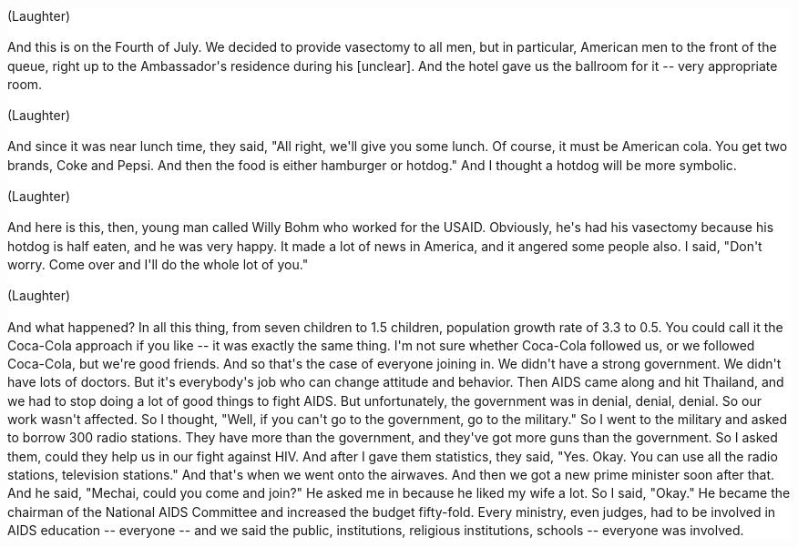 (Laughter)

And this is on the Fourth of July.
We decided to provide vasectomy to all men,
but in particular, American men to the front of the queue,
right up to the Ambassador&#39;s residence
during his [unclear].
And the hotel gave us the ballroom for it --
very appropriate room.

(Laughter)

And since it was near lunch time,
they said, &quot;All right, we&#39;ll give you some lunch.
Of course, it must be American cola.
You get two brands, Coke and Pepsi.
And then the food is either hamburger or hotdog.&quot;
And I thought a hotdog will be more symbolic.

(Laughter)

And here is this, then, young man called Willy Bohm
who worked for the USAID.
Obviously, he&#39;s had his vasectomy
because his hotdog is half eaten, and he was very happy.
It made a lot of news in America, and it angered some people also.
I said, &quot;Don&#39;t worry. Come over and I&#39;ll do the whole lot of you.&quot;

(Laughter)

And what happened?
In all this thing,
from seven children to 1.5 children,
population growth rate of 3.3 to 0.5.
You could call it the Coca-Cola approach if you like --
it was exactly the same thing.
I&#39;m not sure whether Coca-Cola followed us, or we followed Coca-Cola,
but we&#39;re good friends.
And so that&#39;s the case of everyone joining in.
We didn&#39;t have a strong government. We didn&#39;t have lots of doctors.
But it&#39;s everybody&#39;s job
who can change attitude and behavior.
Then AIDS came along and hit Thailand,
and we had to stop doing a lot of good things
to fight AIDS.
But unfortunately, the government was in denial, denial, denial.
So our work wasn&#39;t affected.
So I thought, &quot;Well, if you can&#39;t go to the government, go to the military.&quot;
So I went to the military
and asked to borrow 300 radio stations.
They have more than the government,
and they&#39;ve got more guns than the government.
So I asked them, could they help us
in our fight against HIV.
And after I gave them statistics,
they said, &quot;Yes. Okay. You can use all the radio stations, television stations.&quot;
And that&#39;s when we went onto the airwaves.
And then we got a new prime minister soon after that.
And he said, &quot;Mechai, could you come and join?&quot;
He asked me in because he liked my wife a lot.
So I said, &quot;Okay.&quot;
He became the chairman of the National AIDS Committee
and increased the budget fifty-fold.
Every ministry, even judges, had to be involved in AIDS education --
everyone -- and we said the public, institutions,
religious institutions, schools --
everyone was involved.